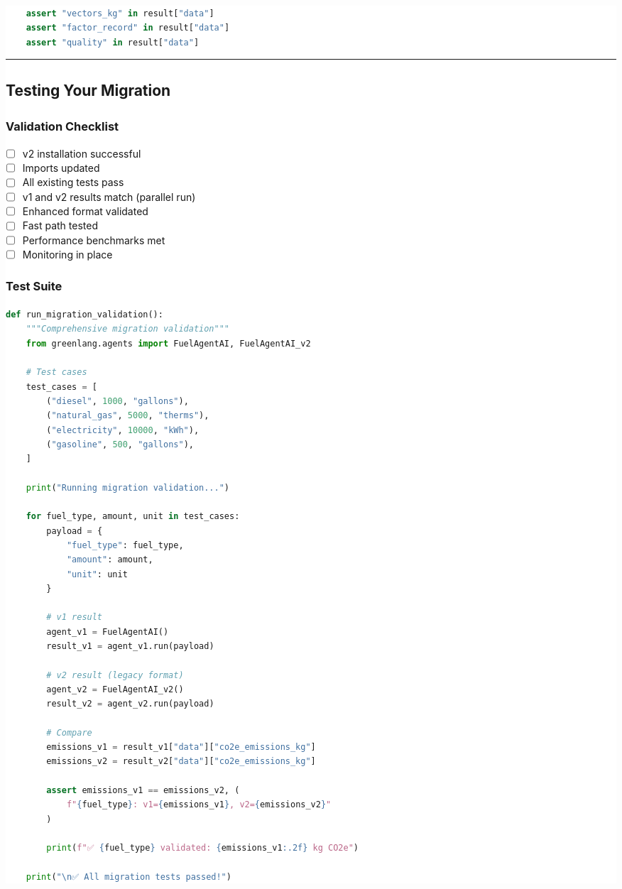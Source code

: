 ```python
    assert "vectors_kg" in result["data"]
    assert "factor_record" in result["data"]
    assert "quality" in result["data"]
```

---

## Testing Your Migration

### Validation Checklist

- [ ] v2 installation successful
- [ ] Imports updated
- [ ] All existing tests pass
- [ ] v1 and v2 results match (parallel run)
- [ ] Enhanced format validated
- [ ] Fast path tested
- [ ] Performance benchmarks met
- [ ] Monitoring in place

### Test Suite

```python
def run_migration_validation():
    """Comprehensive migration validation"""
    from greenlang.agents import FuelAgentAI, FuelAgentAI_v2

    # Test cases
    test_cases = [
        ("diesel", 1000, "gallons"),
        ("natural_gas", 5000, "therms"),
        ("electricity", 10000, "kWh"),
        ("gasoline", 500, "gallons"),
    ]

    print("Running migration validation...")

    for fuel_type, amount, unit in test_cases:
        payload = {
            "fuel_type": fuel_type,
            "amount": amount,
            "unit": unit
        }

        # v1 result
        agent_v1 = FuelAgentAI()
        result_v1 = agent_v1.run(payload)

        # v2 result (legacy format)
        agent_v2 = FuelAgentAI_v2()
        result_v2 = agent_v2.run(payload)

        # Compare
        emissions_v1 = result_v1["data"]["co2e_emissions_kg"]
        emissions_v2 = result_v2["data"]["co2e_emissions_kg"]

        assert emissions_v1 == emissions_v2, (
            f"{fuel_type}: v1={emissions_v1}, v2={emissions_v2}"
        )

        print(f"✅ {fuel_type} validated: {emissions_v1:.2f} kg CO2e")

    print("\n✅ All migration tests passed!")
```